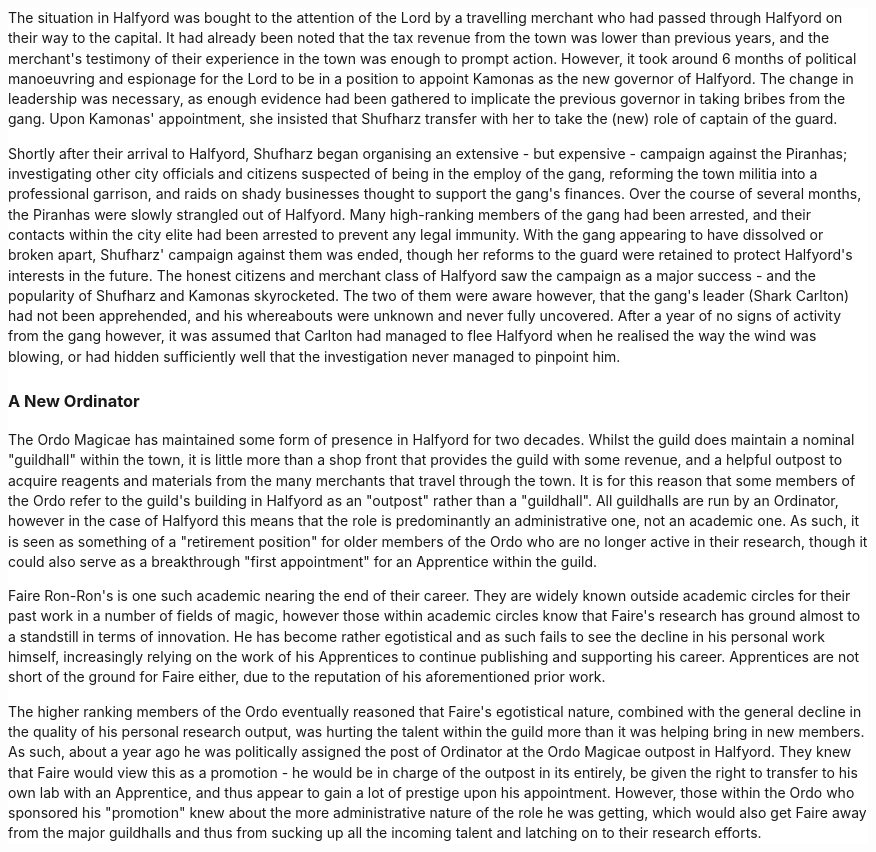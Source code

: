 The situation in Halfyord was bought to the attention of the Lord by a travelling merchant who had passed through Halfyord on their way to the capital.
It had already been noted that the tax revenue from the town was lower than previous years, and the merchant's testimony of their experience in the town was enough to prompt action.
However, it took around 6 months of political manoeuvring and espionage for the Lord to be in a position to appoint Kamonas as the new governor of Halfyord.
The change in leadership was necessary, as enough evidence had been gathered to implicate the previous governor in taking bribes from the gang.
Upon Kamonas' appointment, she insisted that Shufharz transfer with her to take the (new) role of captain of the guard.

Shortly after their arrival to Halfyord, Shufharz began organising an extensive - but expensive - campaign against the Piranhas; investigating other city officials and citizens suspected of being in the employ of the gang, reforming the town militia into a professional garrison, and raids on shady businesses thought to support the gang's finances.
Over the course of several months, the Piranhas were slowly strangled out of Halfyord.
Many high-ranking members of the gang had been arrested, and their contacts within the city elite had been arrested to prevent any legal immunity.
With the gang appearing to have dissolved or broken apart, Shufharz' campaign against them was ended, though her reforms to the guard were retained to protect Halfyord's interests in the future.
The honest citizens and merchant class of Halfyord saw the campaign as a major success - and the popularity of Shufharz and Kamonas skyrocketed.
The two of them were aware however, that the gang's leader (Shark Carlton) had not been apprehended, and his whereabouts were unknown and never fully uncovered.
After a year of no signs of activity from the gang however, it was assumed that Carlton had managed to flee Halfyord when he realised the way the wind was blowing, or had hidden sufficiently well that the investigation never managed to pinpoint him.

### A New Ordinator

The Ordo Magicae has maintained some form of presence in Halfyord for two decades.
Whilst the guild does maintain a nominal "guildhall" within the town, it is little more than a shop front that provides the guild with some revenue, and a helpful outpost to acquire reagents and materials from the many merchants that travel through the town.
It is for this reason that some members of the Ordo refer to the guild's building in Halfyord as an "outpost" rather than a "guildhall".
All guildhalls are run by an Ordinator, however in the case of Halfyord this means that the role is predominantly an administrative one, not an academic one.
As such, it is seen as something of a "retirement position" for older members of the Ordo who are no longer active in their research, though it could also serve as a breakthrough "first appointment" for an Apprentice within the guild.

Faire Ron-Ron's is one such academic nearing the end of their career.
They are widely known outside academic circles for their past work in a number of fields of magic, however those within academic circles know that Faire's research has ground almost to a standstill in terms of innovation.
He has become rather egotistical and as such fails to see the decline in his personal work himself, increasingly relying on the work of his Apprentices to continue publishing and supporting his career.
Apprentices are not short of the ground for Faire either, due to the reputation of his aforementioned prior work.

The higher ranking members of the Ordo eventually reasoned that Faire's egotistical nature, combined with the general decline in the quality of his personal research output, was hurting the talent within the guild more than it was helping bring in new members.
As such, about a year ago he was politically assigned the post of Ordinator at the Ordo Magicae outpost in Halfyord.
They knew that Faire would view this as a promotion - he would be in charge of the outpost in its entirely, be given the right to transfer to his own lab with an Apprentice, and thus appear to gain a lot of prestige upon his appointment.
However, those within the Ordo who sponsored his "promotion" knew about the more administrative nature of the role he was getting, which would also get Faire away from the major guildhalls and thus from sucking up all the incoming talent and latching on to their research efforts.
